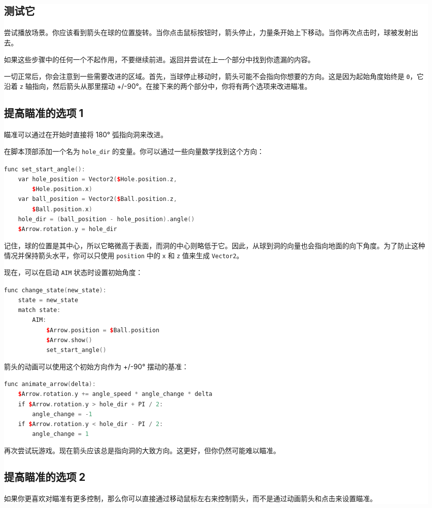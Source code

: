 ## 测试它

尝试播放场景。你应该看到箭头在球的位置旋转。当你点击鼠标按钮时，箭头停止，力量条开始上下移动。当你再次点击时，球被发射出去。

如果这些步骤中的任何一个不起作用，不要继续前进。返回并尝试在上一个部分中找到你遗漏的内容。

一切正常后，你会注意到一些需要改进的区域。首先，当球停止移动时，箭头可能不会指向你想要的方向。这是因为起始角度始终是 `0`，它沿着 `z` 轴指向，然后箭头从那里摆动 +/-90°。在接下来的两个部分中，你将有两个选项来改进瞄准。

## 提高瞄准的选项 1

瞄准可以通过在开始时直接将 180° 弧指向洞来改进。

在脚本顶部添加一个名为 `hole_dir` 的变量。你可以通过一些向量数学找到这个方向：

```cpp
func set_start_angle():
    var hole_position = Vector2($Hole.position.z,
        $Hole.position.x)
    var ball_position = Vector2($Ball.position.z,
        $Ball.position.x)
    hole_dir = (ball_position - hole_position).angle()
    $Arrow.rotation.y = hole_dir
```

记住，球的位置是其中心，所以它略微高于表面，而洞的中心则略低于它。因此，从球到洞的向量也会指向地面的向下角度。为了防止这种情况并保持箭头水平，你可以只使用 `position` 中的 `x` 和 `z` 值来生成 `Vector2`。

现在，可以在启动 `AIM` 状态时设置初始角度：

```cpp
func change_state(new_state):
    state = new_state
    match state:
        AIM:
            $Arrow.position = $Ball.position
            $Arrow.show()
            set_start_angle()
```

箭头的动画可以使用这个初始方向作为 +/-90° 摆动的基准：

```cpp
func animate_arrow(delta):
    $Arrow.rotation.y += angle_speed * angle_change * delta
    if $Arrow.rotation.y > hole_dir + PI / 2:
        angle_change = -1
    if $Arrow.rotation.y < hole_dir - PI / 2:
        angle_change = 1
```

再次尝试玩游戏。现在箭头应该总是指向洞的大致方向。这更好，但你仍然可能难以瞄准。

## 提高瞄准的选项 2

如果你更喜欢对瞄准有更多控制，那么你可以直接通过移动鼠标左右来控制箭头，而不是通过动画箭头和点击来设置瞄准。
